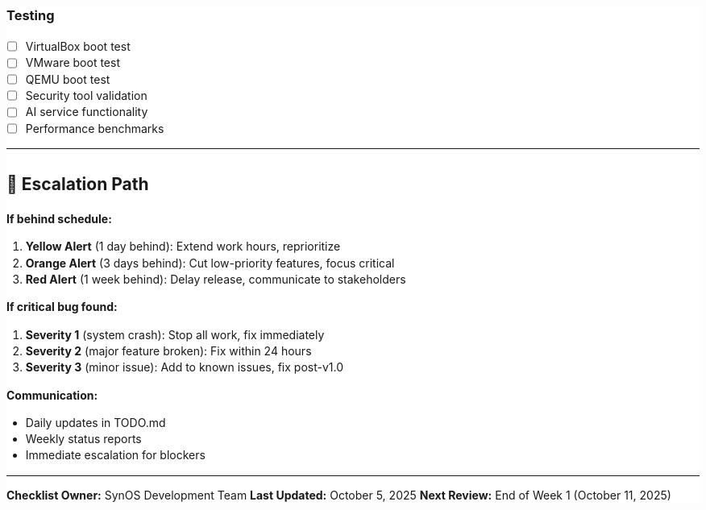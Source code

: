 ### Testing
- [ ] VirtualBox boot test
- [ ] VMware boot test
- [ ] QEMU boot test
- [ ] Security tool validation
- [ ] AI service functionality
- [ ] Performance benchmarks

---

## 🚨 Escalation Path

**If behind schedule:**
1. **Yellow Alert** (1 day behind): Extend work hours, reprioritize
2. **Orange Alert** (3 days behind): Cut low-priority features, focus critical
3. **Red Alert** (1 week behind): Delay release, communicate to stakeholders

**If critical bug found:**
1. **Severity 1** (system crash): Stop all work, fix immediately
2. **Severity 2** (major feature broken): Fix within 24 hours
3. **Severity 3** (minor issue): Add to known issues, fix post-v1.0

**Communication:**
- Daily updates in TODO.md
- Weekly status reports
- Immediate escalation for blockers

---

**Checklist Owner:** SynOS Development Team
**Last Updated:** October 5, 2025
**Next Review:** End of Week 1 (October 11, 2025)
